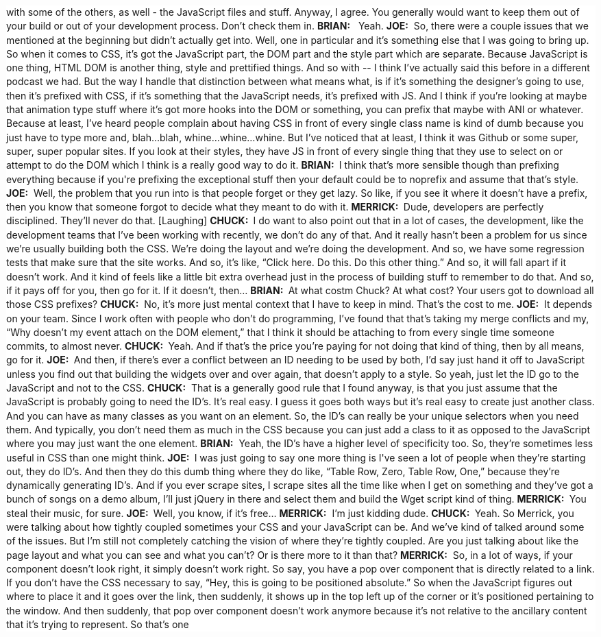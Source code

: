 with some of the others, as well - the JavaScript files and stuff. Anyway, I agree. You generally would want to keep them out of your build or out of your development process. Don’t check them in. **BRIAN:** &nbsp; Yeah. **JOE:** &nbsp;So, there were a couple issues that we mentioned at the beginning but didn’t actually get into. Well, one in particular and it’s something else that I was going to bring up. So when it comes to CSS, it’s got the JavaScript part, the DOM part and the style part which are separate. Because JavaScript is one thing, HTML DOM is another thing, style and prettified things. And so with -- I think I’ve actually said this before in a different podcast we had. But the way I handle that distinction between what means what, is if it’s something the designer’s going to use, then it’s prefixed with CSS, if it’s something that the JavaScript needs, it’s prefixed with JS. And I think if you’re looking at maybe that animation type stuff where it’s got more hooks into the DOM or something, you can prefix that maybe with ANI or whatever. Because at least, I’ve heard people complain about having CSS in front of every single class name is kind of dumb because you just have to type more and, blah…blah, whine…whine…whine. But I’ve noticed that at least, I think it was Github or some super, super, super popular sites. If you look at their styles, they have JS in front of every single thing that they use to select on or attempt to do the DOM which I think is a really good way to do it. **BRIAN:&nbsp;** I think that’s more sensible though than prefixing everything because if you're prefixing the exceptional stuff then your default could be to noprefix and assume that that’s style. **JOE:** &nbsp;Well, the problem that you run into is that people forget or they get lazy. So like, if you see it where it doesn’t have a prefix, then you know that someone forgot to decide what they meant to do with it. **MERRICK:&nbsp;** Dude, developers are perfectly disciplined. They’ll never do that. [Laughing] **CHUCK:&nbsp;** I do want to also point out that in a lot of cases, the development, like the development teams that I’ve been working with recently, we don’t do any of that. And it really hasn’t been a problem for us since we’re usually building both the CSS. We’re doing the layout and we’re doing the development. And so, we have some regression tests that make sure that the site works. And so, it’s like, “Click here. Do this. Do this other thing.” And so, it will fall apart if it doesn’t work. And it kind of feels like a little bit extra overhead just in the process of building stuff to remember to do that. And so, if it pays off for you, then go for it. If it doesn’t, then… **BRIAN:&nbsp;** At what costm Chuck? At what cost? Your users got to download all those CSS prefixes? **CHUCK:** &nbsp;No, it’s more just mental context that I have to keep in mind. That’s the cost to me. **JOE:** &nbsp;It depends on your team. Since I work often with people who don’t do programming, I’ve found that that’s taking my merge conflicts and my, “Why doesn’t my event attach on the DOM element,” that I think it should be attaching to from every single time someone commits, to almost never. **CHUCK:&nbsp;** Yeah. And if that’s the price you’re paying for not doing that kind of thing, then by all means, go for it. **JOE:&nbsp;** And then, if there’s ever a conflict between an ID needing to be used by both, I’d say just hand it off to JavaScript unless you find out that building the widgets over and over again, that doesn’t apply to a style. So yeah, just let the ID go to the JavaScript and not to the CSS. **CHUCK:** &nbsp;That is a generally good rule that I found anyway, is that you just assume that the JavaScript is probably going to need the ID’s. It’s real easy. I guess it goes both ways but it’s real easy to create just another class. And you can have as many classes as you want on an element. So, the ID’s can really be your unique selectors when you need them. And typically, you don’t need them as much in the CSS because you can just add a class to it as opposed to the JavaScript where you may just want the one element. **BRIAN:** &nbsp;Yeah, the ID’s have a higher level of specificity too. So, they’re sometimes less useful in CSS than one might think. **JOE:&nbsp;** I was just going to say one more thing is I've seen a lot of people when they’re starting out, they do ID’s. And then they do this dumb thing where they do like, “Table Row, Zero, Table Row, One,” because they’re dynamically generating ID’s. And if you ever scrape sites, I scrape sites all the time like when I get on something and they’ve got a bunch of songs on a demo album, I’ll just jQuery in there and select them and build the Wget script kind of thing. **MERRICK:&nbsp;** You steal their music, for sure. **JOE:&nbsp;** Well, you know, if it’s free… **MERRICK:** &nbsp;I’m just kidding dude. **CHUCK:&nbsp;** Yeah. So Merrick, you were talking about how tightly coupled sometimes your CSS and your JavaScript can be. And we’ve kind of talked around some of the issues. But I’m still not completely catching the vision of where they’re tightly coupled. Are you just talking about like the page layout and what you can see and what you can’t? Or is there more to it than that? **MERRICK:** &nbsp;So, in a lot of ways, if your component doesn’t look right, it simply doesn’t work right. So say, you have a pop over component that is directly related to a link. If you don’t have the CSS necessary to say, “Hey, this is going to be positioned absolute.” So when the JavaScript figures out where to place it and it goes over the link, then suddenly, it shows up in the top left up of the corner or it’s positioned pertaining to the window. And then suddenly, that pop over component doesn’t work anymore because it’s not relative to the ancillary content that it’s trying to represent. So that’s one